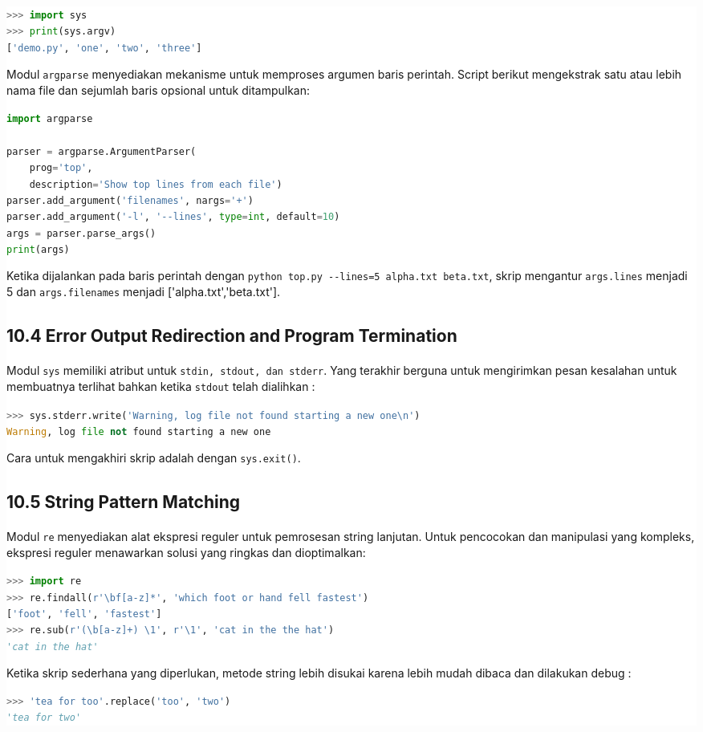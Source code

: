 ```python
>>> import sys
>>> print(sys.argv)
['demo.py', 'one', 'two', 'three']
```

Modul `argparse` menyediakan mekanisme untuk memproses argumen baris perintah. Script berikut mengekstrak satu atau lebih nama file dan sejumlah baris opsional untuk ditampulkan:

```python
import argparse

parser = argparse.ArgumentParser(
    prog='top',
    description='Show top lines from each file')
parser.add_argument('filenames', nargs='+')
parser.add_argument('-l', '--lines', type=int, default=10)
args = parser.parse_args()
print(args)
```

Ketika dijalankan pada baris perintah dengan `python top.py --lines=5 alpha.txt beta.txt`, skrip mengantur `args.lines` menjadi 5 dan `args.filenames` menjadi ['alpha.txt','beta.txt'].

## 10.4 Error Output Redirection and Program Termination 

Modul `sys` memiliki atribut untuk `stdin, stdout, dan stderr`. Yang terakhir berguna untuk mengirimkan pesan kesalahan untuk membuatnya terlihat bahkan ketika `stdout` telah dialihkan :

```python
>>> sys.stderr.write('Warning, log file not found starting a new one\n')
Warning, log file not found starting a new one
```

Cara untuk mengakhiri skrip adalah dengan `sys.exit()`.

## 10.5 String Pattern Matching 

Modul `re` menyediakan alat ekspresi reguler untuk pemrosesan string lanjutan. Untuk pencocokan dan manipulasi yang kompleks, ekspresi reguler menawarkan solusi yang ringkas dan dioptimalkan:

```python
>>> import re
>>> re.findall(r'\bf[a-z]*', 'which foot or hand fell fastest')
['foot', 'fell', 'fastest']
>>> re.sub(r'(\b[a-z]+) \1', r'\1', 'cat in the the hat')
'cat in the hat'
```

Ketika skrip sederhana yang diperlukan, metode string lebih disukai karena lebih mudah dibaca dan dilakukan debug :

```python
>>> 'tea for too'.replace('too', 'two')
'tea for two'
```
